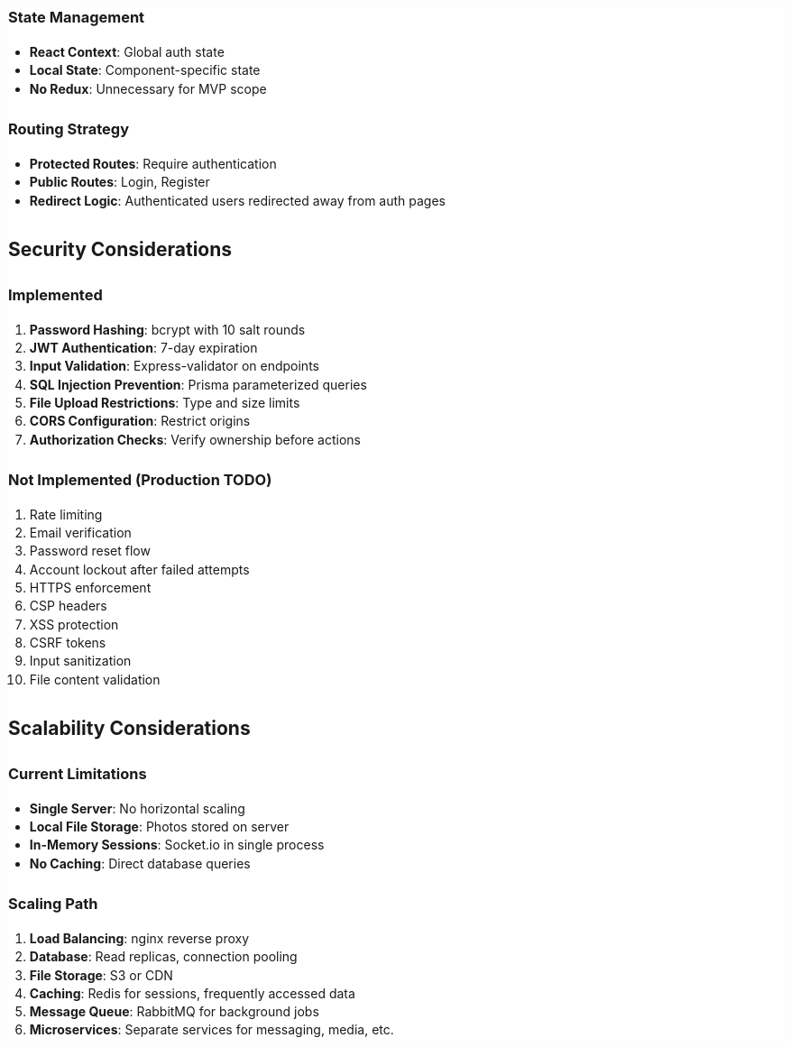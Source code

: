 ### State Management

- **React Context**: Global auth state
- **Local State**: Component-specific state
- **No Redux**: Unnecessary for MVP scope

### Routing Strategy

- **Protected Routes**: Require authentication
- **Public Routes**: Login, Register
- **Redirect Logic**: Authenticated users redirected away from auth pages

## Security Considerations

### Implemented

1. **Password Hashing**: bcrypt with 10 salt rounds
2. **JWT Authentication**: 7-day expiration
3. **Input Validation**: Express-validator on endpoints
4. **SQL Injection Prevention**: Prisma parameterized queries
5. **File Upload Restrictions**: Type and size limits
6. **CORS Configuration**: Restrict origins
7. **Authorization Checks**: Verify ownership before actions

### Not Implemented (Production TODO)

1. Rate limiting
2. Email verification
3. Password reset flow
4. Account lockout after failed attempts
5. HTTPS enforcement
6. CSP headers
7. XSS protection
8. CSRF tokens
9. Input sanitization
10. File content validation

## Scalability Considerations

### Current Limitations

- **Single Server**: No horizontal scaling
- **Local File Storage**: Photos stored on server
- **In-Memory Sessions**: Socket.io in single process
- **No Caching**: Direct database queries

### Scaling Path

1. **Load Balancing**: nginx reverse proxy
2. **Database**: Read replicas, connection pooling
3. **File Storage**: S3 or CDN
4. **Caching**: Redis for sessions, frequently accessed data
5. **Message Queue**: RabbitMQ for background jobs
6. **Microservices**: Separate services for messaging, media, etc.
